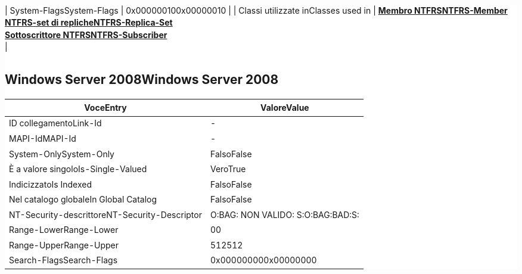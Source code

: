 | <span data-ttu-id="0286a-206">System-Flags</span><span class="sxs-lookup"><span data-stu-id="0286a-206">System-Flags</span></span>           | <span data-ttu-id="0286a-207">0x00000010</span><span class="sxs-lookup"><span data-stu-id="0286a-207">0x00000010</span></span>                                                                                                                                                          |
| <span data-ttu-id="0286a-208">Classi utilizzate in</span><span class="sxs-lookup"><span data-stu-id="0286a-208">Classes used in</span></span>        | [<span data-ttu-id="0286a-209">**Membro NTFRS**</span><span class="sxs-lookup"><span data-stu-id="0286a-209">**NTFRS-Member**</span></span>](c-ntfrsmember.md)<br/> [<span data-ttu-id="0286a-210">**NTFRS-set di repliche**</span><span class="sxs-lookup"><span data-stu-id="0286a-210">**NTFRS-Replica-Set**</span></span>](c-ntfrsreplicaset.md)<br/> [<span data-ttu-id="0286a-211">**Sottoscrittore NTFRS**</span><span class="sxs-lookup"><span data-stu-id="0286a-211">**NTFRS-Subscriber**</span></span>](c-ntfrssubscriber.md)<br/> |



## <a name="windows-server-2008"></a><span data-ttu-id="0286a-212">Windows Server 2008</span><span class="sxs-lookup"><span data-stu-id="0286a-212">Windows Server 2008</span></span>



| <span data-ttu-id="0286a-213">Voce</span><span class="sxs-lookup"><span data-stu-id="0286a-213">Entry</span></span> | <span data-ttu-id="0286a-214">Valore</span><span class="sxs-lookup"><span data-stu-id="0286a-214">Value</span></span> |
|------------------------|---------------------------------------------------------------------------------------------------------------------------------------------------------------------|
| <span data-ttu-id="0286a-215">ID collegamento</span><span class="sxs-lookup"><span data-stu-id="0286a-215">Link-Id</span></span>                | \-                                                                                                                                                                  |
| <span data-ttu-id="0286a-216">MAPI-Id</span><span class="sxs-lookup"><span data-stu-id="0286a-216">MAPI-Id</span></span>                | \-                                                                                                                                                                  |
| <span data-ttu-id="0286a-217">System-Only</span><span class="sxs-lookup"><span data-stu-id="0286a-217">System-Only</span></span>            | <span data-ttu-id="0286a-218">Falso</span><span class="sxs-lookup"><span data-stu-id="0286a-218">False</span></span>                                                                                                                                                               |
| <span data-ttu-id="0286a-219">È a valore singolo</span><span class="sxs-lookup"><span data-stu-id="0286a-219">Is-Single-Valued</span></span>       | <span data-ttu-id="0286a-220">Vero</span><span class="sxs-lookup"><span data-stu-id="0286a-220">True</span></span>                                                                                                                                                                |
| <span data-ttu-id="0286a-221">Indicizzato</span><span class="sxs-lookup"><span data-stu-id="0286a-221">Is Indexed</span></span>             | <span data-ttu-id="0286a-222">Falso</span><span class="sxs-lookup"><span data-stu-id="0286a-222">False</span></span>                                                                                                                                                               |
| <span data-ttu-id="0286a-223">Nel catalogo globale</span><span class="sxs-lookup"><span data-stu-id="0286a-223">In Global Catalog</span></span>      | <span data-ttu-id="0286a-224">Falso</span><span class="sxs-lookup"><span data-stu-id="0286a-224">False</span></span>                                                                                                                                                               |
| <span data-ttu-id="0286a-225">NT-Security-descrittore</span><span class="sxs-lookup"><span data-stu-id="0286a-225">NT-Security-Descriptor</span></span> | <span data-ttu-id="0286a-226">O:BAG: NON VALIDO: S:</span><span class="sxs-lookup"><span data-stu-id="0286a-226">O:BAG:BAD:S:</span></span>                                                                                                                                                        |
| <span data-ttu-id="0286a-227">Range-Lower</span><span class="sxs-lookup"><span data-stu-id="0286a-227">Range-Lower</span></span>            | <span data-ttu-id="0286a-228">0</span><span class="sxs-lookup"><span data-stu-id="0286a-228">0</span></span>                                                                                                                                                                   |
| <span data-ttu-id="0286a-229">Range-Upper</span><span class="sxs-lookup"><span data-stu-id="0286a-229">Range-Upper</span></span>            | <span data-ttu-id="0286a-230">512</span><span class="sxs-lookup"><span data-stu-id="0286a-230">512</span></span>                                                                                                                                                                 |
| <span data-ttu-id="0286a-231">Search-Flags</span><span class="sxs-lookup"><span data-stu-id="0286a-231">Search-Flags</span></span>           | <span data-ttu-id="0286a-232">0x00000000</span><span class="sxs-lookup"><span data-stu-id="0286a-232">0x00000000</span></span>                                                                                                                                                          |